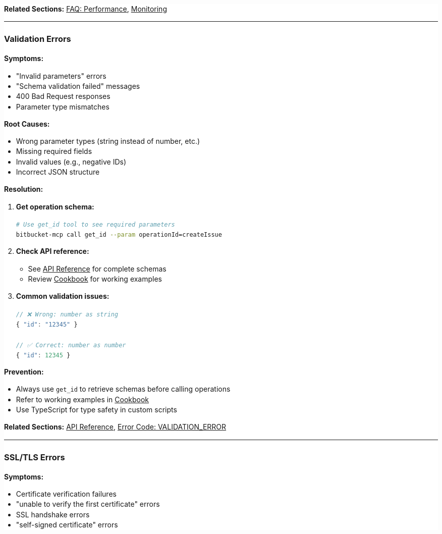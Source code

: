 **Related Sections:** [FAQ: Performance](#performance-faq), [Monitoring](observability.md)

---

### Validation Errors

**Symptoms:**
- "Invalid parameters" errors
- "Schema validation failed" messages
- 400 Bad Request responses
- Parameter type mismatches

**Root Causes:**
- Wrong parameter types (string instead of number, etc.)
- Missing required fields
- Invalid values (e.g., negative IDs)
- Incorrect JSON structure

**Resolution:**

1. **Get operation schema:**
   ```bash
   # Use get_id tool to see required parameters
   bitbucket-mcp call get_id --param operationId=createIssue
   ```

2. **Check API reference:**
   - See [API Reference](api-reference.md) for complete schemas
   - Review [Cookbook](cookbook.md) for working examples

3. **Common validation issues:**
   ```javascript
   // ❌ Wrong: number as string
   { "id": "12345" }
   
   // ✅ Correct: number as number
   { "id": 12345 }
   ```

**Prevention:**
- Always use `get_id` to retrieve schemas before calling operations
- Refer to working examples in [Cookbook](cookbook.md)
- Use TypeScript for type safety in custom scripts

**Related Sections:** [API Reference](api-reference.md), [Error Code: VALIDATION_ERROR](#error-code-reference)

---

### SSL/TLS Errors

**Symptoms:**
- Certificate verification failures
- "unable to verify the first certificate" errors
- SSL handshake errors
- "self-signed certificate" errors
